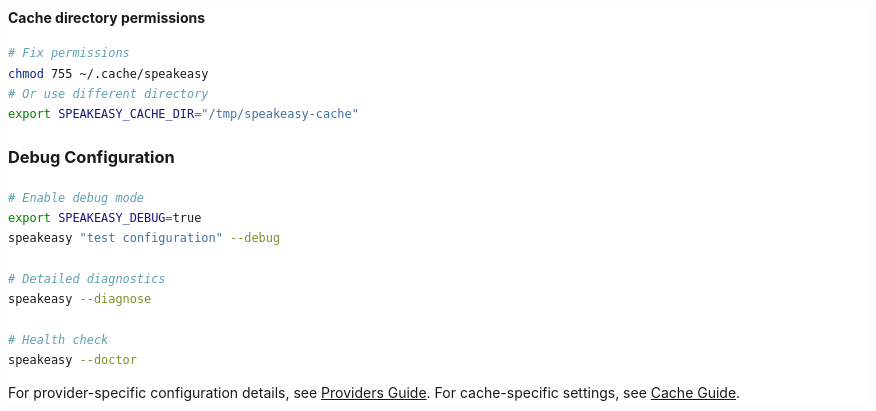 **Cache directory permissions**
```bash
# Fix permissions
chmod 755 ~/.cache/speakeasy
# Or use different directory
export SPEAKEASY_CACHE_DIR="/tmp/speakeasy-cache"
```

### Debug Configuration

```bash
# Enable debug mode
export SPEAKEASY_DEBUG=true
speakeasy "test configuration" --debug

# Detailed diagnostics
speakeasy --diagnose

# Health check
speakeasy --doctor
```

For provider-specific configuration details, see [Providers Guide](providers.md).
For cache-specific settings, see [Cache Guide](cache.md).